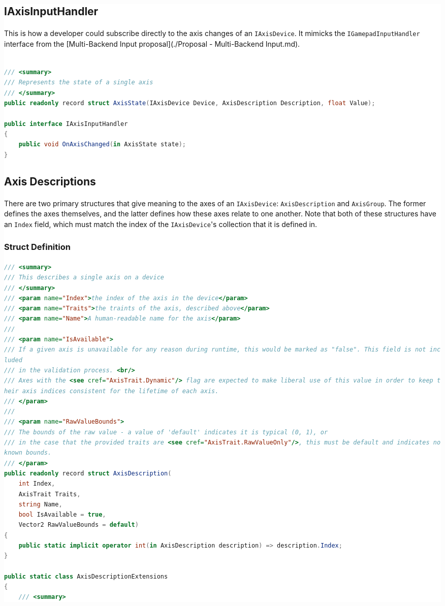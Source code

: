 ## IAxisInputHandler

This is how a developer could subscribe directly to the axis changes of an `IAxisDevice`. It mimicks the `IGamepadInputHandler` interface from the [Multi-Backend Input proposal](./Proposal - Multi-Backend Input.md).

```csharp

/// <summary>
/// Represents the state of a single axis
/// </summary>
public readonly record struct AxisState(IAxisDevice Device, AxisDescription Description, float Value);

public interface IAxisInputHandler
{
    public void OnAxisChanged(in AxisState state);
}
```

## Axis Descriptions

There are two primary structures that give meaning to the axes of an `IAxisDevice`: `AxisDescription` and `AxisGroup`. The former defines the axes themselves, and the latter defines how these axes relate to one another. Note that both of these structures have an `Index` field, which must match the index of the `IAxisDevice`'s collection that it is defined in.

### Struct Definition

```csharp
/// <summary>
/// This describes a single axis on a device
/// </summary>
/// <param name="Index">the index of the axis in the device</param>
/// <param name="Traits">the traints of the axis, described above</param>
/// <param name="Name">A human-readable name for the axis</param>
///
/// <param name="IsAvailable">
/// If a given axis is unavailable for any reason during runtime, this would be marked as "false". This field is not included
/// in the validation process. <br/>
/// Axes with the <see cref="AxisTrait.Dynamic"/> flag are expected to make liberal use of this value in order to keep their axis indices consistent for the lifetime of each axis.
/// </param>
///
/// <param name="RawValueBounds">
/// The bounds of the raw value - a value of 'default' indicates it is typical (0, 1), or
/// in the case that the provided traits are <see cref="AxisTrait.RawValueOnly"/>, this must be default and indicates no known bounds.
/// </param>
public readonly record struct AxisDescription(
    int Index,
    AxisTrait Traits,
    string Name,
    bool IsAvailable = true,
    Vector2 RawValueBounds = default)
{
    public static implicit operator int(in AxisDescription description) => description.Index;
}

public static class AxisDescriptionExtensions
{
    /// <summary>
```
